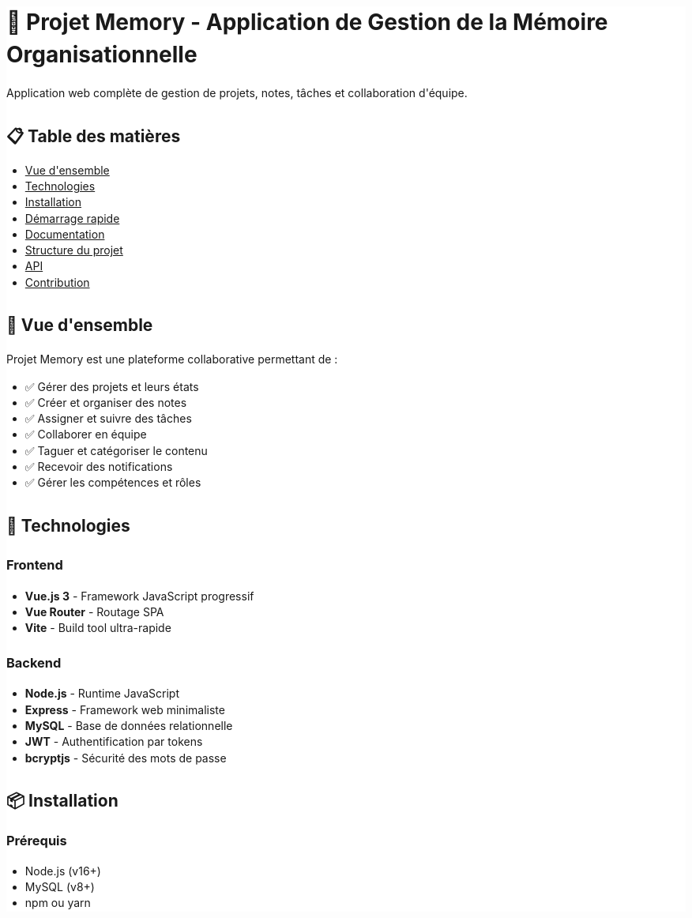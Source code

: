 # 🧠 Projet Memory - Application de Gestion de la Mémoire Organisationnelle

Application web complète de gestion de projets, notes, tâches et collaboration d'équipe.

## 📋 Table des matières

- [Vue d'ensemble](#vue-densemble)
- [Technologies](#technologies)
- [Installation](#installation)
- [Démarrage rapide](#démarrage-rapide)
- [Documentation](#documentation)
- [Structure du projet](#structure-du-projet)
- [API](#api)
- [Contribution](#contribution)

## 🎯 Vue d'ensemble

Projet Memory est une plateforme collaborative permettant de :

- ✅ Gérer des projets et leurs états
- ✅ Créer et organiser des notes
- ✅ Assigner et suivre des tâches
- ✅ Collaborer en équipe
- ✅ Taguer et catégoriser le contenu
- ✅ Recevoir des notifications
- ✅ Gérer les compétences et rôles

## 🚀 Technologies

### Frontend

- **Vue.js 3** - Framework JavaScript progressif
- **Vue Router** - Routage SPA
- **Vite** - Build tool ultra-rapide

### Backend

- **Node.js** - Runtime JavaScript
- **Express** - Framework web minimaliste
- **MySQL** - Base de données relationnelle
- **JWT** - Authentification par tokens
- **bcryptjs** - Sécurité des mots de passe

## 📦 Installation

### Prérequis

- Node.js (v16+)
- MySQL (v8+)
- npm ou yarn
